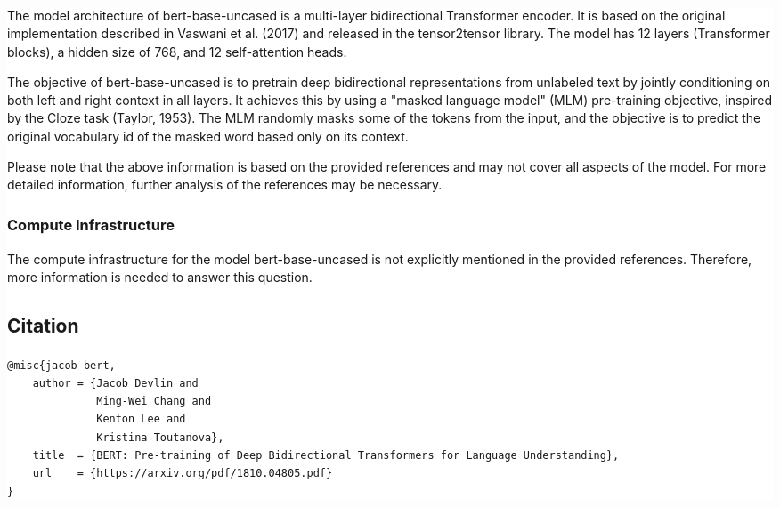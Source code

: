 The model architecture of bert-base-uncased is a multi-layer bidirectional Transformer encoder. It is based on the original implementation described in Vaswani et al. (2017) and released in the tensor2tensor library. The model has 12 layers (Transformer blocks), a hidden size of 768, and 12 self-attention heads.

The objective of bert-base-uncased is to pretrain deep bidirectional representations from unlabeled text by jointly conditioning on both left and right context in all layers. It achieves this by using a "masked language model" (MLM) pre-training objective, inspired by the Cloze task (Taylor, 1953). The MLM randomly masks some of the tokens from the input, and the objective is to predict the original vocabulary id of the masked word based only on its context.

Please note that the above information is based on the provided references and may not cover all aspects of the model. For more detailed information, further analysis of the references may be necessary.

### Compute Infrastructure

The compute infrastructure for the model bert-base-uncased is not explicitly mentioned in the provided references. Therefore, more information is needed to answer this question.

## Citation

```
@misc{jacob-bert,
    author = {Jacob Devlin and
              Ming-Wei Chang and
              Kenton Lee and
              Kristina Toutanova},
    title  = {BERT: Pre-training of Deep Bidirectional Transformers for Language Understanding},
    url    = {https://arxiv.org/pdf/1810.04805.pdf}
}
```

